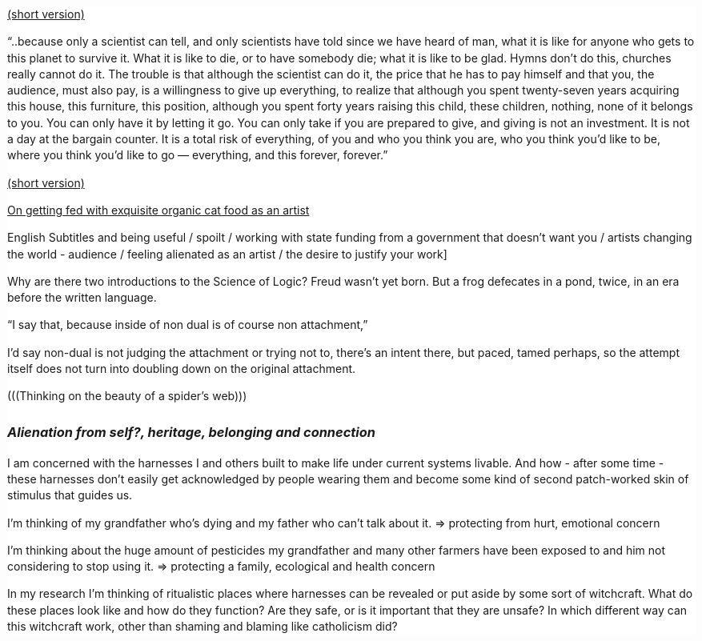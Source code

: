 <a href="https://www.youtube.com/watch?v=w-IyamaAbxM" target="_blank"> (short version)<a/>

“..because only a scientist can tell, and only scientists have told since we have heard of man, what it is like for anyone who gets to this planet to survive it. What it is like to die, or to have somebody die; what it is like to be glad. Hymns don’t do this, churches really cannot do it. The trouble is that although the scientist can do it, the price that he has to pay himself and that you, the audience, must also pay, is a willingness to give up everything, to realize that although you spent twenty-seven years acquiring this house, this furniture, this position, although you spent forty years raising this child, these children, nothing, none of it belongs to you. You can only have it by letting it go. You can only take if you are prepared to give, and giving is not an investment. It is not a day at the bargain counter. It is a total risk of everything, of you and who you think you are, who you think you’d like to be, where you think you’d like to go — everything, and this forever, forever.”

<iframe width="560" height="315" src="https://www.youtube-nocookie.com/embed/w-IyamaAbxM?controls=0" frameborder="0" allow="accelerometer; autoplay; clipboard-write; encrypted-media; gyroscope; picture-in-picture" allowfullscreen></iframe>

<a href="https://www.youtube.com/watch?v=w-IyamaAbxM" target="_blank"> (short version)<a/>

<iframe width="560" height="315" src="https://www.youtube-nocookie.com/embed/DXwLLyorks8?controls=0" frameborder="0" allow="accelerometer; autoplay; clipboard-write; encrypted-media; gyroscope; picture-in-picture" allowfullscreen></iframe>

<a href="https://www.youtube.com/watch?v=DXwLLyorks8" target="_blank"> On getting fed with exquisite organic cat food as an artist <a/> 

English Subtitles and being useful / spoilt / working with state funding from a government that doesn’t want you / artists changing the world - audience / feeling alienated as an artist / the desire to justify your work]

Why are there two introductions to the Science of Logic? Freud wasn’t yet born. But a frog defecates in a pond, twice, in an era before the written language.

“I say that, because inside of non dual is of course non attachment,”

I’d say non-dual is not judging the attachment or trying not to, there’s an intent there, but paced, tamed perhaps, so the attempt itself does not turn into doubling down on the original attachment.

(((Thinking on the beauty of a spider’s web)))

### *Alienation from self?, heritage, belonging and connection*

I am concerned with the harnesses I and others built to make life under current systems livable. And how - after some time - these harnesses don’t easily get acknowledged by people wearing them and become some kind of second patch-worked skin of stimulus that guides us.

I’m thinking of my grandfather who’s dying and my father who can’t talk about it. ⇒ protecting from hurt, emotional concern

I’m thinking about the huge amount of pesticides my grandfather and many other farmers have been exposed to and him not considering to stop using it. ⇒ protecting a family, ecological and health concern

In my research I’m thinking of ritualistic places where harnesses can be revealed or put aside by some sort of witchcraft. What do these places look like and how do they function? Are they safe, or is it important that they are unsafe? In which different way can this witchcraft work, other than shaming and blaming like catholicism did?
